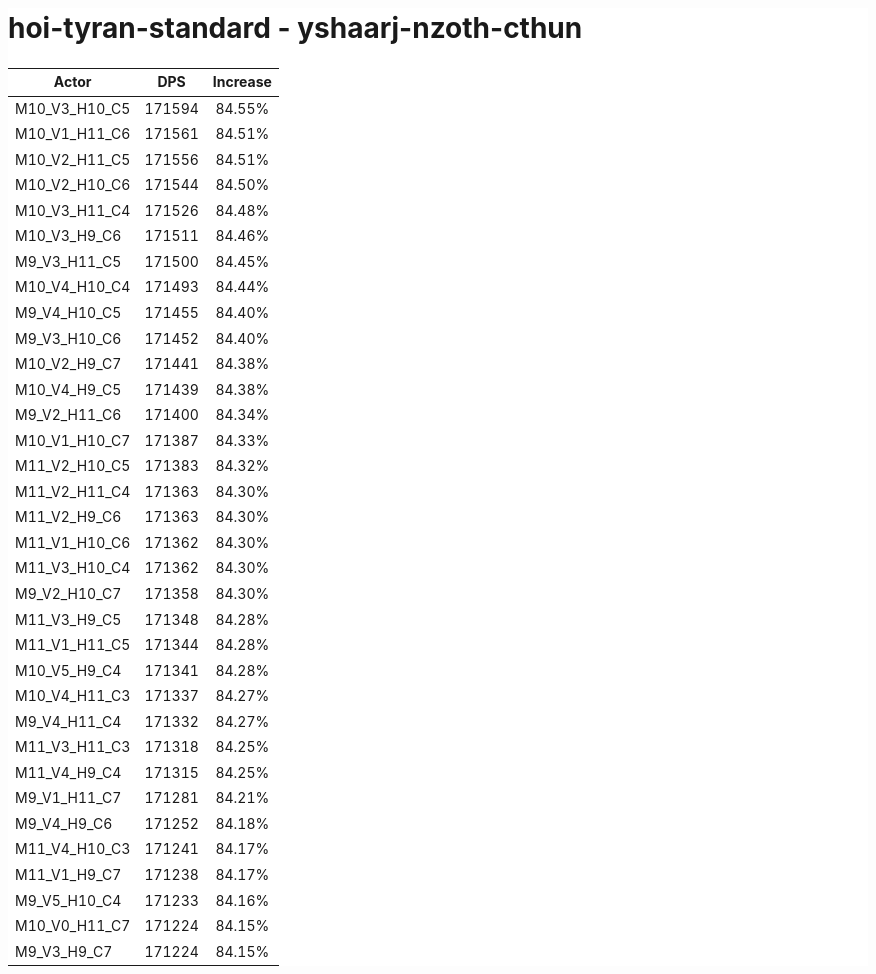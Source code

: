 # hoi-tyran-standard - yshaarj-nzoth-cthun
| Actor | DPS | Increase |
|---|:---:|:---:|
|M10_V3_H10_C5|171594|84.55%|
|M10_V1_H11_C6|171561|84.51%|
|M10_V2_H11_C5|171556|84.51%|
|M10_V2_H10_C6|171544|84.50%|
|M10_V3_H11_C4|171526|84.48%|
|M10_V3_H9_C6|171511|84.46%|
|M9_V3_H11_C5|171500|84.45%|
|M10_V4_H10_C4|171493|84.44%|
|M9_V4_H10_C5|171455|84.40%|
|M9_V3_H10_C6|171452|84.40%|
|M10_V2_H9_C7|171441|84.38%|
|M10_V4_H9_C5|171439|84.38%|
|M9_V2_H11_C6|171400|84.34%|
|M10_V1_H10_C7|171387|84.33%|
|M11_V2_H10_C5|171383|84.32%|
|M11_V2_H11_C4|171363|84.30%|
|M11_V2_H9_C6|171363|84.30%|
|M11_V1_H10_C6|171362|84.30%|
|M11_V3_H10_C4|171362|84.30%|
|M9_V2_H10_C7|171358|84.30%|
|M11_V3_H9_C5|171348|84.28%|
|M11_V1_H11_C5|171344|84.28%|
|M10_V5_H9_C4|171341|84.28%|
|M10_V4_H11_C3|171337|84.27%|
|M9_V4_H11_C4|171332|84.27%|
|M11_V3_H11_C3|171318|84.25%|
|M11_V4_H9_C4|171315|84.25%|
|M9_V1_H11_C7|171281|84.21%|
|M9_V4_H9_C6|171252|84.18%|
|M11_V4_H10_C3|171241|84.17%|
|M11_V1_H9_C7|171238|84.17%|
|M9_V5_H10_C4|171233|84.16%|
|M10_V0_H11_C7|171224|84.15%|
|M9_V3_H9_C7|171224|84.15%|